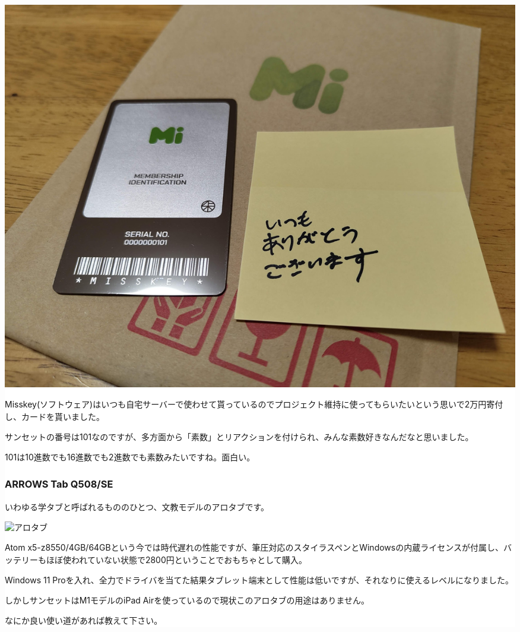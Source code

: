 ![MisskeyIDカード](misskeyid.png)

Misskey(ソフトウェア)はいつも自宅サーバーで使わせて貰っているのでプロジェクト維持に使ってもらいたいという思いで2万円寄付し、カードを貰いました。

サンセットの番号は101なのですが、多方面から「素数」とリアクションを付けられ、みんな素数好きなんだなと思いました。

101は10進数でも16進数でも2進数でも素数みたいですね。面白い。

### ARROWS Tab Q508/SE

いわゆる学タブと呼ばれるもののひとつ、文教モデルのアロタブです。

![アロタブ](tab.png)

Atom x5-z8550/4GB/64GBという今では時代遅れの性能ですが、筆圧対応のスタイラスペンとWindowsの内蔵ライセンスが付属し、バッテリーもほぼ使われていない状態で2800円ということでおもちゃとして購入。

Windows 11 Proを入れ、全力でドライバを当てた結果タブレット端末として性能は低いですが、それなりに使えるレベルになりました。

しかしサンセットはM1モデルのiPad Airを使っているので現状このアロタブの用途はありません。

なにか良い使い道があれば教えて下さい。
